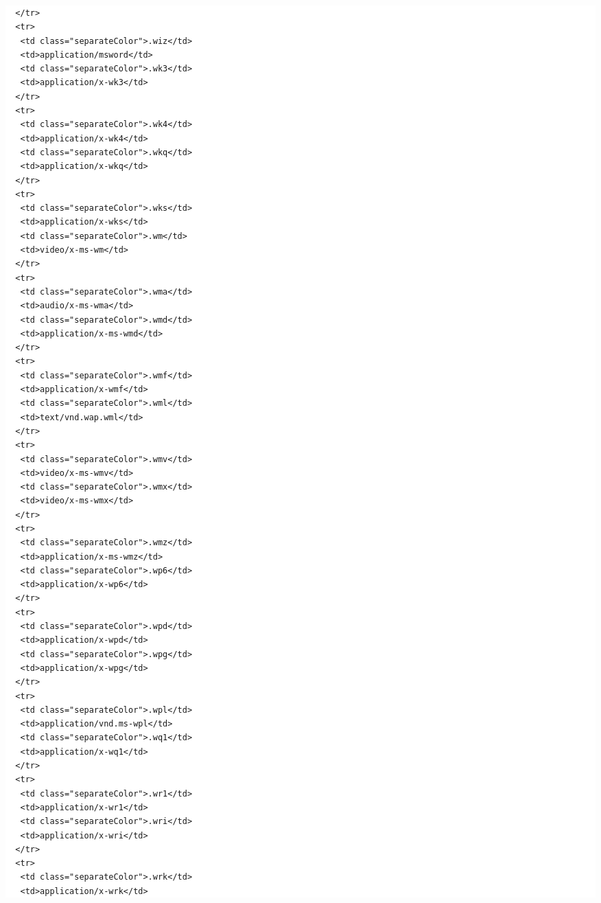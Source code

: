       </tr> 
      <tr>
       <td class="separateColor">.wiz</td>
       <td>application/msword</td> 
       <td class="separateColor">.wk3</td>
       <td>application/x-wk3</td>
      </tr> 
      <tr>
       <td class="separateColor">.wk4</td>
       <td>application/x-wk4</td> 
       <td class="separateColor">.wkq</td>
       <td>application/x-wkq</td>
      </tr> 
      <tr>
       <td class="separateColor">.wks</td>
       <td>application/x-wks</td> 
       <td class="separateColor">.wm</td>
       <td>video/x-ms-wm</td>
      </tr> 
      <tr>
       <td class="separateColor">.wma</td>
       <td>audio/x-ms-wma</td> 
       <td class="separateColor">.wmd</td>
       <td>application/x-ms-wmd</td>
      </tr> 
      <tr>
       <td class="separateColor">.wmf</td>
       <td>application/x-wmf</td> 
       <td class="separateColor">.wml</td>
       <td>text/vnd.wap.wml</td>
      </tr> 
      <tr>
       <td class="separateColor">.wmv</td>
       <td>video/x-ms-wmv</td> 
       <td class="separateColor">.wmx</td>
       <td>video/x-ms-wmx</td>
      </tr> 
      <tr>
       <td class="separateColor">.wmz</td>
       <td>application/x-ms-wmz</td> 
       <td class="separateColor">.wp6</td>
       <td>application/x-wp6</td>
      </tr> 
      <tr>
       <td class="separateColor">.wpd</td>
       <td>application/x-wpd</td> 
       <td class="separateColor">.wpg</td>
       <td>application/x-wpg</td>
      </tr> 
      <tr>
       <td class="separateColor">.wpl</td>
       <td>application/vnd.ms-wpl</td> 
       <td class="separateColor">.wq1</td>
       <td>application/x-wq1</td>
      </tr> 
      <tr>
       <td class="separateColor">.wr1</td>
       <td>application/x-wr1</td> 
       <td class="separateColor">.wri</td>
       <td>application/x-wri</td>
      </tr> 
      <tr>
       <td class="separateColor">.wrk</td>
       <td>application/x-wrk</td> 
